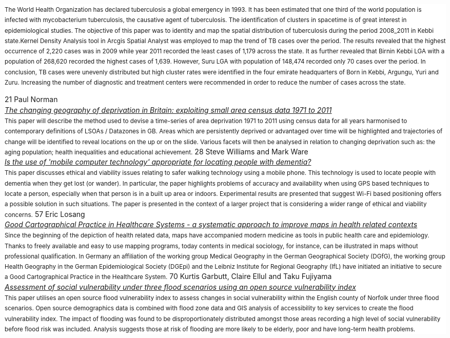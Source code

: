 <span style="font-size:smaller">The World Health Organization has declared tuberculosis a global emergency in 1993. It has been estimated that one third of the world population is infected with mycobacterium tuberculosis, the causative agent of tuberculosis. The identification of clusters in spacetime is of great interest in epidemiological studies. The objective of this paper was to identity and map the spatial distribution of tuberculosis during the period 2008_2011 in Kebbi state.Kernel Density Analysis tool in Arcgis Spatial Analyst was employed to map the trend of TB cases over the period. The results revealed that the highest occurrence of 2,220 cases was in 2009 while year 2011 recorded the least cases of 1,179 across the state. It as further revealed that Birnin Kebbi LGA with a population of 268,620 recorded the highest cases of 1,639. However, Suru LGA with population of 148,474 recorded only 70 cases over the period. In conclusion, TB cases were unevenly distributed but high cluster rates were identified in the four emirate headquarters of Born in Kebbi, Argungu, Yuri and Zuru. Increasing the number of diagnostic and treatment centers were recommended in order to reduce the number of cases across the state.</span></td>
</tr>
<tr><td>21</td>
<td>Paul Norman<br/>
<a href="http://leeds.gisruk.org/abstracts/gisruk2015_submission_21.pdf"><i>The changing geography of deprivation in Britain: exploiting small area census data 1971 to 2011</i></a><br/>
<span style="font-size:smaller">This paper will describe the method used to devise a time-series of area deprivation 1971 to 2011 using census data for all years harmonised to contemporary definitions of LSOAs / Datazones in GB. Areas which are persistently deprived or advantaged over time will be highlighted and trajectories of change will be identified to reveal locations on the up or on the slide. Various facets will then be analysed in relation to changing deprivation such as: the aging population; health inequalities and educational achievement.</span></td>
</tr>
<tr><td>28</td>
<td>Steve Williams and Mark Ware<br/>
<a href="http://leeds.gisruk.org/abstracts/gisruk2015_submission_28.pdf"><i>Is the use of 'mobile computer technology' appropriate for locating people with dementia?</i></a><br/>
<span style="font-size:smaller">This paper discusses ethical and viability issues relating to safer walking technology using a mobile phone. This technology is used to locate people with dementia when they get lost (or wander). In particular, the paper highlights problems of accuracy and availability when using GPS based techniques to locate a person, especially when that person is in a built up area or indoors. Experimental results are presented that suggest Wi-Fi based positioning offers a possible solution in such situations. The paper is presented in the context of a larger project that is considering a wider range of ethical and viability concerns.</span></td>
</tr>
<tr><td>57</td>
<td>Eric Losang<br/>
<a href="http://leeds.gisruk.org/abstracts/gisruk2015_submission_57.pdf"><i>Good Cartographical Practice in Healthcare Systems - a systematic approach to improve maps in health related contexts</i></a><br/>
<span style="font-size:smaller">Since the beginning of the depiction of health related data, maps have accompanied modern medicine as tools in public health care and epidemiology. Thanks to freely available and easy to use mapping programs, today contents in medical sociology, for instance, can be illustrated in maps without professional qualification. In Germany an affiliation of the working group Medical Geography in the German Geographical Society (DGfG), the working group Health Geography in the German Epidemiological Society (DGEpi) and the Leibniz Institute for Regional Geography (IfL) have initiated an initiative to secure a Good Cartographical Practice in the Healthcare System.</span></td>
</tr>
<tr><td>70</td>
<td>Kurtis Garbutt, Claire Ellul and Taku Fujiyama<br/>
<a href="http://leeds.gisruk.org/abstracts/gisruk2015_submission_70.pdf"><i>Assessment of social vulnerability under three flood scenarios using an open source vulnerability index</i></a><br/>
<span style="font-size:smaller">This paper utilises an open source flood vulnerability index to assess changes in social vulnerability within the English county of Norfolk under three flood scenarios. Open source demographics data is combined with flood zone data and GIS analysis of accessibility to key services to create the flood vulnerability index. The impact of flooding was found to be disproportionately distributed amongst those areas recording a high level of social vulnerability before flood risk was included. Analysis suggests those at risk of flooding are more likely to be elderly, poor and have long-term health problems.</span></td>
</tr>
</table>
